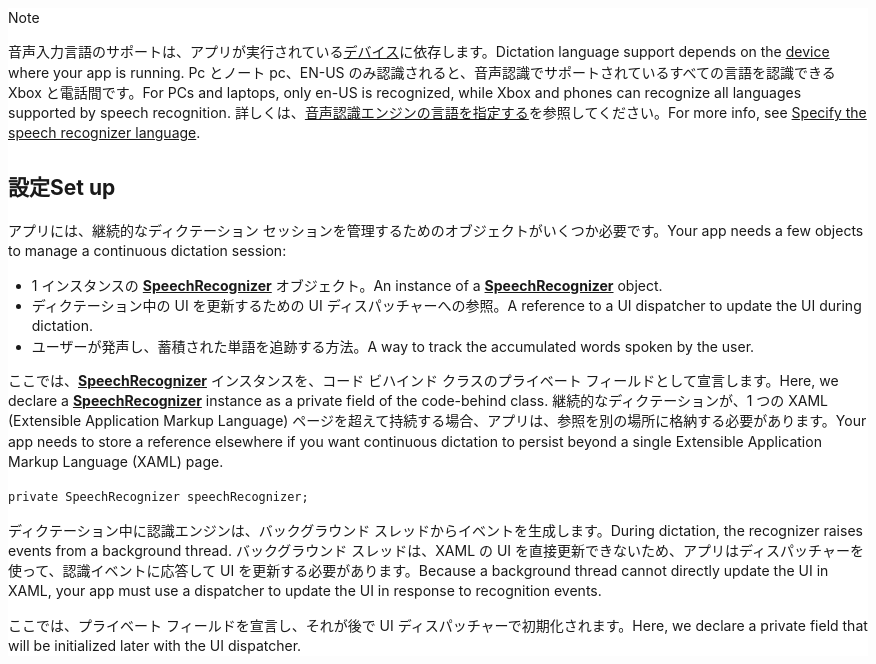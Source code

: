 > [!NOTE]
> <span data-ttu-id="c9fd1-108">音声入力言語のサポートは、アプリが実行されている[デバイス](https://docs.microsoft.com/windows/uwp/design/devices/)に依存します。</span><span class="sxs-lookup"><span data-stu-id="c9fd1-108">Dictation language support depends on the [device](https://docs.microsoft.com/windows/uwp/design/devices/) where your app is running.</span></span> <span data-ttu-id="c9fd1-109">Pc とノート pc、EN-US のみ認識されると、音声認識でサポートされているすべての言語を認識できる Xbox と電話間です。</span><span class="sxs-lookup"><span data-stu-id="c9fd1-109">For PCs and laptops, only en-US is recognized, while Xbox and phones can recognize all languages supported by speech recognition.</span></span> <span data-ttu-id="c9fd1-110">詳しくは、[音声認識エンジンの言語を指定する](specify-the-speech-recognizer-language.md)を参照してください。</span><span class="sxs-lookup"><span data-stu-id="c9fd1-110">For more info, see [Specify the speech recognizer language](specify-the-speech-recognizer-language.md).</span></span>

## <a name="set-up"></a><span data-ttu-id="c9fd1-111">設定</span><span class="sxs-lookup"><span data-stu-id="c9fd1-111">Set up</span></span>

<span data-ttu-id="c9fd1-112">アプリには、継続的なディクテーション セッションを管理するためのオブジェクトがいくつか必要です。</span><span class="sxs-lookup"><span data-stu-id="c9fd1-112">Your app needs a few objects to manage a continuous dictation session:</span></span>

- <span data-ttu-id="c9fd1-113">1 インスタンスの [**SpeechRecognizer**](https://msdn.microsoft.com/library/windows/apps/dn653226) オブジェクト。</span><span class="sxs-lookup"><span data-stu-id="c9fd1-113">An instance of a [**SpeechRecognizer**](https://msdn.microsoft.com/library/windows/apps/dn653226) object.</span></span>
- <span data-ttu-id="c9fd1-114">ディクテーション中の UI を更新するための UI ディスパッチャーへの参照。</span><span class="sxs-lookup"><span data-stu-id="c9fd1-114">A reference to a UI dispatcher to update the UI during dictation.</span></span>
- <span data-ttu-id="c9fd1-115">ユーザーが発声し、蓄積された単語を追跡する方法。</span><span class="sxs-lookup"><span data-stu-id="c9fd1-115">A way to track the accumulated words spoken by the user.</span></span>

<span data-ttu-id="c9fd1-116">ここでは、[**SpeechRecognizer**](https://msdn.microsoft.com/library/windows/apps/dn653226) インスタンスを、コード ビハインド クラスのプライベート フィールドとして宣言します。</span><span class="sxs-lookup"><span data-stu-id="c9fd1-116">Here, we declare a [**SpeechRecognizer**](https://msdn.microsoft.com/library/windows/apps/dn653226) instance as a private field of the code-behind class.</span></span> <span data-ttu-id="c9fd1-117">継続的なディクテーションが、1 つの XAML (Extensible Application Markup Language) ページを超えて持続する場合、アプリは、参照を別の場所に格納する必要があります。</span><span class="sxs-lookup"><span data-stu-id="c9fd1-117">Your app needs to store a reference elsewhere if you want continuous dictation to persist beyond a single Extensible Application Markup Language (XAML) page.</span></span>

```CSharp
private SpeechRecognizer speechRecognizer;
```

<span data-ttu-id="c9fd1-118">ディクテーション中に認識エンジンは、バックグラウンド スレッドからイベントを生成します。</span><span class="sxs-lookup"><span data-stu-id="c9fd1-118">During dictation, the recognizer raises events from a background thread.</span></span> <span data-ttu-id="c9fd1-119">バックグラウンド スレッドは、XAML の UI を直接更新できないため、アプリはディスパッチャーを使って、認識イベントに応答して UI を更新する必要があります。</span><span class="sxs-lookup"><span data-stu-id="c9fd1-119">Because a background thread cannot directly update the UI in XAML, your app must use a dispatcher to update the UI in response to recognition events.</span></span>

<span data-ttu-id="c9fd1-120">ここでは、プライベート フィールドを宣言し、それが後で UI ディスパッチャーで初期化されます。</span><span class="sxs-lookup"><span data-stu-id="c9fd1-120">Here, we declare a private field that will be initialized later with the UI dispatcher.</span></span>
